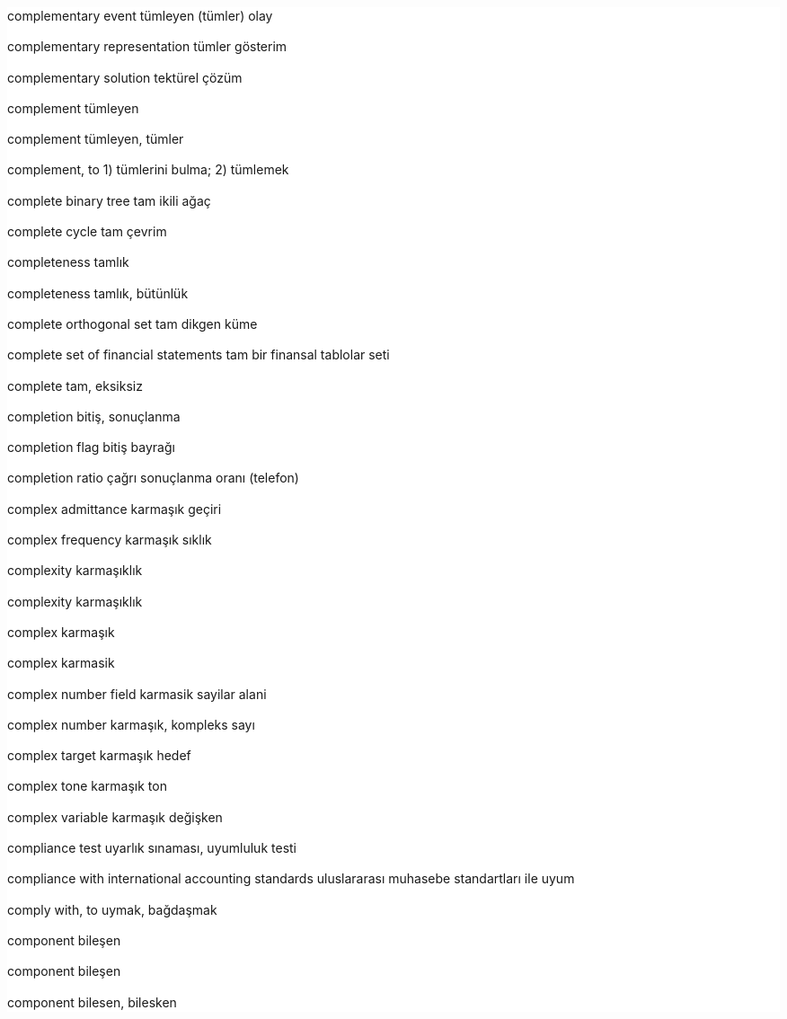 complementary event tümleyen (tümler) olay

complementary representation tümler gösterim

complementary solution tektürel çözüm

complement tümleyen

complement tümleyen, tümler

complement, to 1) tümlerini bulma; 2) tümlemek

complete binary tree tam ikili ağaç

complete cycle tam çevrim

completeness tamlık

completeness tamlık, bütünlük

complete orthogonal set tam dikgen küme

complete set of financial statements tam bir finansal tablolar seti

complete tam, eksiksiz

completion bitiş, sonuçlanma

completion flag bitiş bayrağı

completion ratio çağrı sonuçlanma oranı (telefon)

complex admittance karmaşık geçiri

complex frequency karmaşık sıklık

complexity karmaşıklık

complexity karmaşıklık

complex karmaşık

complex karmasik

complex number field karmasik sayilar alani

complex number karmaşık, kompleks sayı

complex target karmaşık hedef

complex tone karmaşık ton

complex variable karmaşık değişken

compliance test uyarlık sınaması, uyumluluk testi

compliance with international accounting standards uluslararası muhasebe standartları ile uyum

comply with, to uymak, bağdaşmak

component bileşen

component bileşen

component bilesen, bilesken
